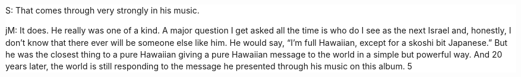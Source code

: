 S: That comes through very strongly in his music.

jM: It does. He really was one of a kind. A major question I get asked all the time is who do I see as the next Israel and, honestly, I don’t know that there ever will be someone else like him. He would say, “I’m full Hawaiian, except for a skoshi bit Japanese.” But he was the closest thing to a pure Hawaiian giving a pure Hawaiian message to the world in a simple but powerful way. And 20 years later, the world is still responding to the message he presented through his music on this album. 5